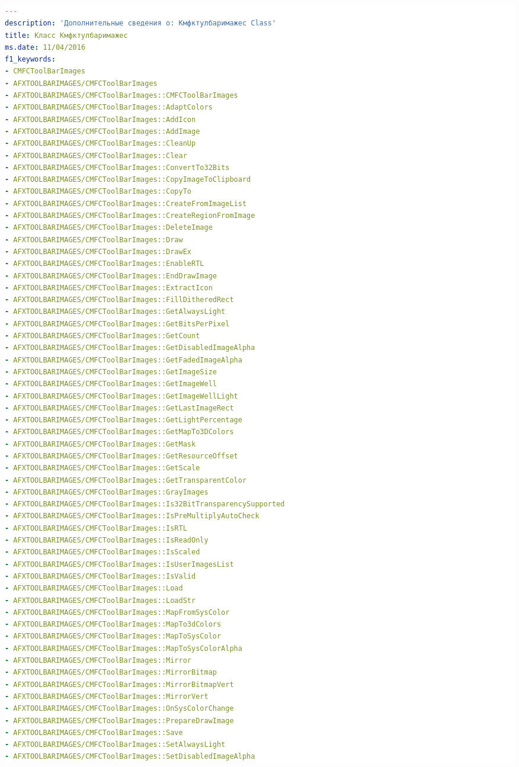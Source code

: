 ```yaml
---
description: 'Дополнительные сведения о: Кмфктулбаримажес Class'
title: Класс Кмфктулбаримажес
ms.date: 11/04/2016
f1_keywords:
- CMFCToolBarImages
- AFXTOOLBARIMAGES/CMFCToolBarImages
- AFXTOOLBARIMAGES/CMFCToolBarImages::CMFCToolBarImages
- AFXTOOLBARIMAGES/CMFCToolBarImages::AdaptColors
- AFXTOOLBARIMAGES/CMFCToolBarImages::AddIcon
- AFXTOOLBARIMAGES/CMFCToolBarImages::AddImage
- AFXTOOLBARIMAGES/CMFCToolBarImages::CleanUp
- AFXTOOLBARIMAGES/CMFCToolBarImages::Clear
- AFXTOOLBARIMAGES/CMFCToolBarImages::ConvertTo32Bits
- AFXTOOLBARIMAGES/CMFCToolBarImages::CopyImageToClipboard
- AFXTOOLBARIMAGES/CMFCToolBarImages::CopyTo
- AFXTOOLBARIMAGES/CMFCToolBarImages::CreateFromImageList
- AFXTOOLBARIMAGES/CMFCToolBarImages::CreateRegionFromImage
- AFXTOOLBARIMAGES/CMFCToolBarImages::DeleteImage
- AFXTOOLBARIMAGES/CMFCToolBarImages::Draw
- AFXTOOLBARIMAGES/CMFCToolBarImages::DrawEx
- AFXTOOLBARIMAGES/CMFCToolBarImages::EnableRTL
- AFXTOOLBARIMAGES/CMFCToolBarImages::EndDrawImage
- AFXTOOLBARIMAGES/CMFCToolBarImages::ExtractIcon
- AFXTOOLBARIMAGES/CMFCToolBarImages::FillDitheredRect
- AFXTOOLBARIMAGES/CMFCToolBarImages::GetAlwaysLight
- AFXTOOLBARIMAGES/CMFCToolBarImages::GetBitsPerPixel
- AFXTOOLBARIMAGES/CMFCToolBarImages::GetCount
- AFXTOOLBARIMAGES/CMFCToolBarImages::GetDisabledImageAlpha
- AFXTOOLBARIMAGES/CMFCToolBarImages::GetFadedImageAlpha
- AFXTOOLBARIMAGES/CMFCToolBarImages::GetImageSize
- AFXTOOLBARIMAGES/CMFCToolBarImages::GetImageWell
- AFXTOOLBARIMAGES/CMFCToolBarImages::GetImageWellLight
- AFXTOOLBARIMAGES/CMFCToolBarImages::GetLastImageRect
- AFXTOOLBARIMAGES/CMFCToolBarImages::GetLightPercentage
- AFXTOOLBARIMAGES/CMFCToolBarImages::GetMapTo3DColors
- AFXTOOLBARIMAGES/CMFCToolBarImages::GetMask
- AFXTOOLBARIMAGES/CMFCToolBarImages::GetResourceOffset
- AFXTOOLBARIMAGES/CMFCToolBarImages::GetScale
- AFXTOOLBARIMAGES/CMFCToolBarImages::GetTransparentColor
- AFXTOOLBARIMAGES/CMFCToolBarImages::GrayImages
- AFXTOOLBARIMAGES/CMFCToolBarImages::Is32BitTransparencySupported
- AFXTOOLBARIMAGES/CMFCToolBarImages::IsPreMultiplyAutoCheck
- AFXTOOLBARIMAGES/CMFCToolBarImages::IsRTL
- AFXTOOLBARIMAGES/CMFCToolBarImages::IsReadOnly
- AFXTOOLBARIMAGES/CMFCToolBarImages::IsScaled
- AFXTOOLBARIMAGES/CMFCToolBarImages::IsUserImagesList
- AFXTOOLBARIMAGES/CMFCToolBarImages::IsValid
- AFXTOOLBARIMAGES/CMFCToolBarImages::Load
- AFXTOOLBARIMAGES/CMFCToolBarImages::LoadStr
- AFXTOOLBARIMAGES/CMFCToolBarImages::MapFromSysColor
- AFXTOOLBARIMAGES/CMFCToolBarImages::MapTo3dColors
- AFXTOOLBARIMAGES/CMFCToolBarImages::MapToSysColor
- AFXTOOLBARIMAGES/CMFCToolBarImages::MapToSysColorAlpha
- AFXTOOLBARIMAGES/CMFCToolBarImages::Mirror
- AFXTOOLBARIMAGES/CMFCToolBarImages::MirrorBitmap
- AFXTOOLBARIMAGES/CMFCToolBarImages::MirrorBitmapVert
- AFXTOOLBARIMAGES/CMFCToolBarImages::MirrorVert
- AFXTOOLBARIMAGES/CMFCToolBarImages::OnSysColorChange
- AFXTOOLBARIMAGES/CMFCToolBarImages::PrepareDrawImage
- AFXTOOLBARIMAGES/CMFCToolBarImages::Save
- AFXTOOLBARIMAGES/CMFCToolBarImages::SetAlwaysLight
- AFXTOOLBARIMAGES/CMFCToolBarImages::SetDisabledImageAlpha
```
